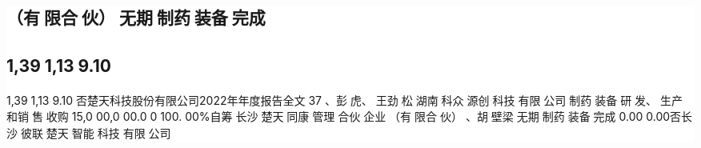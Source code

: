 （有
限合
伙）
无期
制药
装备
完成
-
1,39
1,13
9.10
-
1,39
1,13
9.10
否楚天科技股份有限公司2022年年度报告全文
37
、彭
虎、
王劲
松
湖南
科众
源创
科技
有限
公司
制药
装备
研
发、
生产
和销
售
收购
15,0
00,0
00.0
0
100.
00%自筹
长沙
楚天
同康
管理
合伙
企业
（有
限合
伙）
、胡
壁梁
无期
制药
装备
完成
0.00
0.00否长沙
彼联
楚天
智能
科技
有限
公司